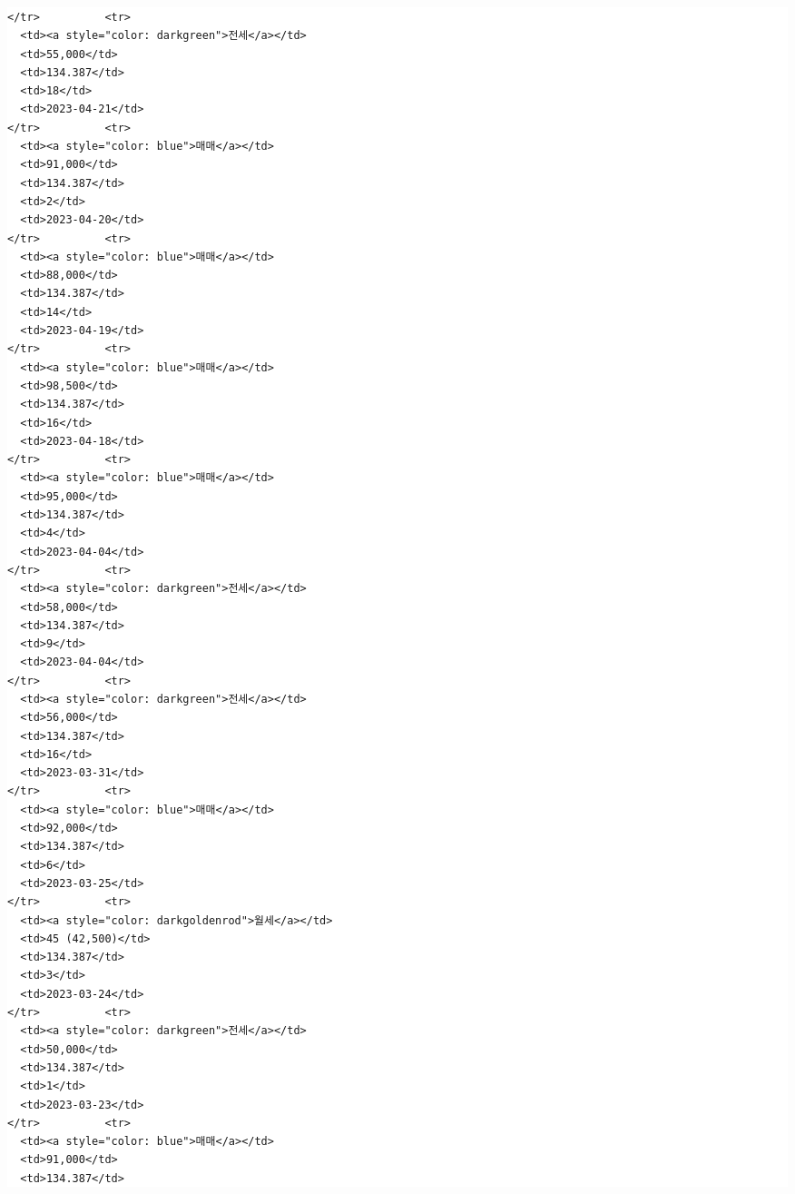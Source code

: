     </tr>          <tr>
      <td><a style="color: darkgreen">전세</a></td>
      <td>55,000</td>
      <td>134.387</td>
      <td>18</td>
      <td>2023-04-21</td>
    </tr>          <tr>
      <td><a style="color: blue">매매</a></td>
      <td>91,000</td>
      <td>134.387</td>
      <td>2</td>
      <td>2023-04-20</td>
    </tr>          <tr>
      <td><a style="color: blue">매매</a></td>
      <td>88,000</td>
      <td>134.387</td>
      <td>14</td>
      <td>2023-04-19</td>
    </tr>          <tr>
      <td><a style="color: blue">매매</a></td>
      <td>98,500</td>
      <td>134.387</td>
      <td>16</td>
      <td>2023-04-18</td>
    </tr>          <tr>
      <td><a style="color: blue">매매</a></td>
      <td>95,000</td>
      <td>134.387</td>
      <td>4</td>
      <td>2023-04-04</td>
    </tr>          <tr>
      <td><a style="color: darkgreen">전세</a></td>
      <td>58,000</td>
      <td>134.387</td>
      <td>9</td>
      <td>2023-04-04</td>
    </tr>          <tr>
      <td><a style="color: darkgreen">전세</a></td>
      <td>56,000</td>
      <td>134.387</td>
      <td>16</td>
      <td>2023-03-31</td>
    </tr>          <tr>
      <td><a style="color: blue">매매</a></td>
      <td>92,000</td>
      <td>134.387</td>
      <td>6</td>
      <td>2023-03-25</td>
    </tr>          <tr>
      <td><a style="color: darkgoldenrod">월세</a></td>
      <td>45 (42,500)</td>
      <td>134.387</td>
      <td>3</td>
      <td>2023-03-24</td>
    </tr>          <tr>
      <td><a style="color: darkgreen">전세</a></td>
      <td>50,000</td>
      <td>134.387</td>
      <td>1</td>
      <td>2023-03-23</td>
    </tr>          <tr>
      <td><a style="color: blue">매매</a></td>
      <td>91,000</td>
      <td>134.387</td>